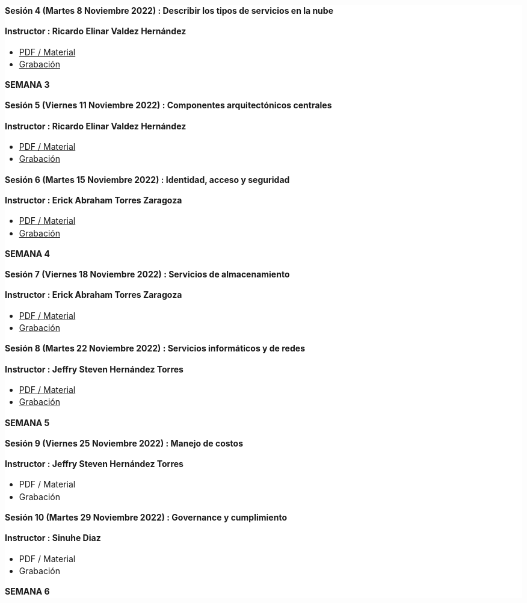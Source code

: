 **Sesión 4 (Martes 8 Noviembre 2022) : Describir los tipos de servicios en la nube**

**Instructor : Ricardo Elinar Valdez Hernández**

- [PDF / Material](https://github.com/wizelineacademy/GEPP-IntroToAzure-2022/blob/main/Sesiones/Sesion%204%20:%20Modelos%20de%20Servicios%20Cloud.md)
- [Grabación](https://youtu.be/syVtyhtNryY)

**SEMANA 3**

**Sesión 5 (Viernes 11 Noviembre 2022) : Componentes arquitectónicos centrales**

**Instructor : Ricardo Elinar Valdez Hernández**

- [PDF / Material](https://github.com/wizelineacademy/GEPP-IntroToAzure-2022/blob/main/Sesiones/Sesion%205%20:%20Componentes%20Arquitect%C3%B3nicos%20Centrales.md)
- [Grabación](https://youtu.be/mLx5v7Aft2w)

**Sesión 6 (Martes 15 Noviembre 2022) : Identidad, acceso y seguridad**

**Instructor : Erick Abraham Torres Zaragoza**

- [PDF / Material](https://github.com/wizelineacademy/GEPP-IntroToAzure-2022/blob/main/Sesiones/Sesion%206%20:%20Identidad%2C%20acceso%20y%20seguridad.md)
- [Grabación](https://youtu.be/R4539zcRJLc)

**SEMANA 4**

**Sesión 7 (Viernes 18 Noviembre 2022) : Servicios de almacenamiento**

**Instructor : Erick Abraham Torres Zaragoza**

- [PDF / Material](https://github.com/wizelineacademy/GEPP-IntroToAzure-2022/blob/main/Sesiones/Sesion%207%20:%20Servicios%20de%20almacenamiento.md)
- [Grabación](https://youtu.be/_CpyPkTvhoA)

**Sesión 8 (Martes 22 Noviembre 2022) : Servicios informáticos y de redes**

**Instructor : Jeffry Steven Hernández Torres**

- [PDF / Material](https://github.com/wizelineacademy/GEPP-IntroToAzure-2022/blob/main/Sesiones/Sesion%208%20:%20Servicios%20Informaticos%20y%20de%20Redes.md)
- [Grabación](https://youtu.be/aQXSvggEZG0)

**SEMANA 5**

**Sesión 9 (Viernes 25 Noviembre 2022) : Manejo de costos**

**Instructor : Jeffry Steven Hernández Torres**

- PDF / Material
- Grabación

**Sesión 10 (Martes 29 Noviembre 2022) : Governance y cumplimiento**

**Instructor : Sinuhe Diaz**

- PDF / Material
- Grabación

**SEMANA 6**
